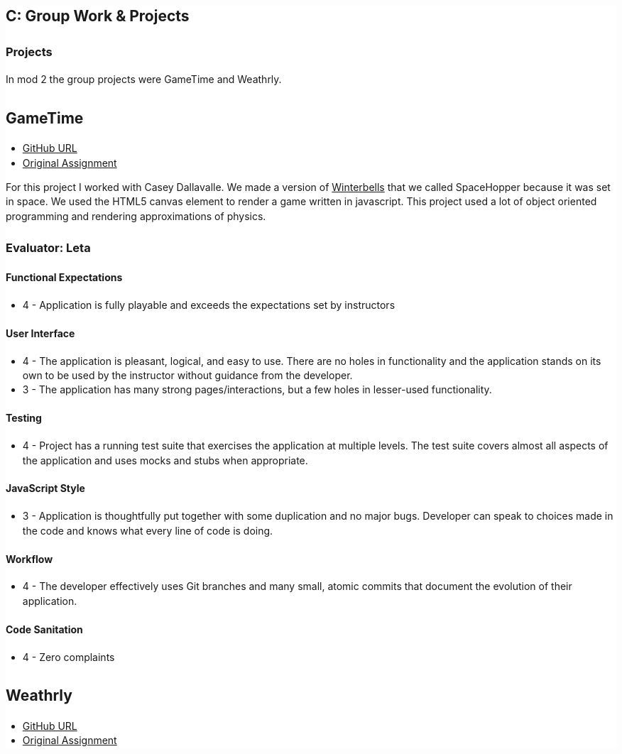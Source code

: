## C: Group Work & Projects

### Projects

In mod 2 the group projects were GameTime and Weathrly.

## GameTime

* [GitHub URL](https://github.com/farmermel/game-time)
* [Original Assignment](http://frontend.turing.io/projects/game-time.html)

For this project I worked with Casey Dallavalle. We made a version of [Winterbells](http://www.ferryhalim.com/orisinal/g3/bells.htm) that we called SpaceHopper because it was set in space. We used the HTML5 canvas element to render a game written in javascript. This project used a lot of object oriented programming and rendering approximations of physics. 

### Evaluator: Leta

#### Functional Expectations

* 4 - Application is fully playable and exceeds the expectations set by instructors

#### User Interface

* 4 - The application is pleasant, logical, and easy to use. There are no holes in functionality and the application stands on its own to be used by the instructor without guidance from the developer.
* 3 - The application has many strong pages/interactions, but a few holes in lesser-used functionality.

#### Testing

* 4 - Project has a running test suite that exercises the application at multiple levels. The test suite covers almost all aspects of the application and uses mocks and stubs when appropriate.

#### JavaScript Style

* 3 - Application is thoughtfully put together with some duplication and no major bugs. Developer can speak to choices made in the code and knows what every line of code is doing.

#### Workflow

* 4 - The developer effectively uses Git branches and many small, atomic commits that document the evolution of their application.

#### Code Sanitation

* 4 - Zero complaints



## Weathrly

* [GitHub URL](https://github.com/farmermel/weatherly)
* [Original Assignment](http://frontend.turing.io/projects/weathrly.html)
